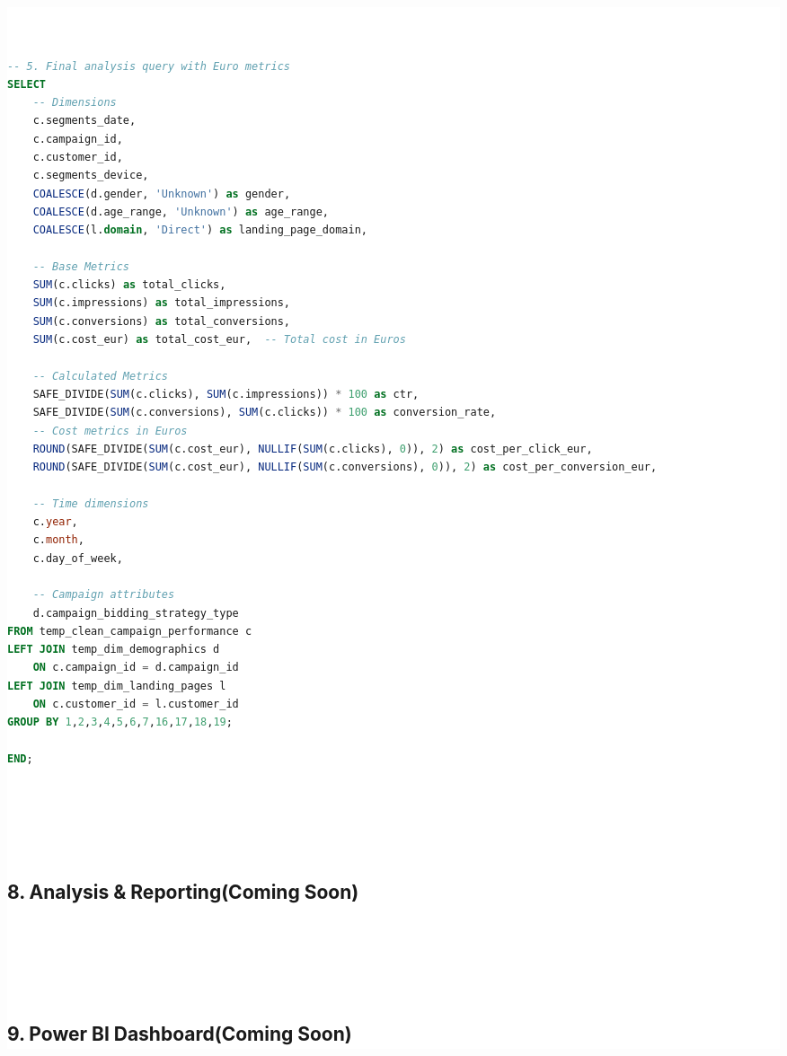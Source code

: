 <br>
<br>

```sql
-- 5. Final analysis query with Euro metrics
SELECT
    -- Dimensions
    c.segments_date,
    c.campaign_id,
    c.customer_id,
    c.segments_device,
    COALESCE(d.gender, 'Unknown') as gender,
    COALESCE(d.age_range, 'Unknown') as age_range,
    COALESCE(l.domain, 'Direct') as landing_page_domain,

    -- Base Metrics
    SUM(c.clicks) as total_clicks,
    SUM(c.impressions) as total_impressions,
    SUM(c.conversions) as total_conversions,
    SUM(c.cost_eur) as total_cost_eur,  -- Total cost in Euros

    -- Calculated Metrics
    SAFE_DIVIDE(SUM(c.clicks), SUM(c.impressions)) * 100 as ctr,
    SAFE_DIVIDE(SUM(c.conversions), SUM(c.clicks)) * 100 as conversion_rate,
    -- Cost metrics in Euros
    ROUND(SAFE_DIVIDE(SUM(c.cost_eur), NULLIF(SUM(c.clicks), 0)), 2) as cost_per_click_eur,
    ROUND(SAFE_DIVIDE(SUM(c.cost_eur), NULLIF(SUM(c.conversions), 0)), 2) as cost_per_conversion_eur,

    -- Time dimensions
    c.year,
    c.month,
    c.day_of_week,

    -- Campaign attributes
    d.campaign_bidding_strategy_type
FROM temp_clean_campaign_performance c
LEFT JOIN temp_dim_demographics d
    ON c.campaign_id = d.campaign_id
LEFT JOIN temp_dim_landing_pages l
    ON c.customer_id = l.customer_id
GROUP BY 1,2,3,4,5,6,7,16,17,18,19;

END;
```
<br>
<br>
<br>
<br>

## 8. Analysis & Reporting(Coming Soon)

<br>
<br>
<br>
<br>


## 9. Power BI Dashboard(Coming Soon)
